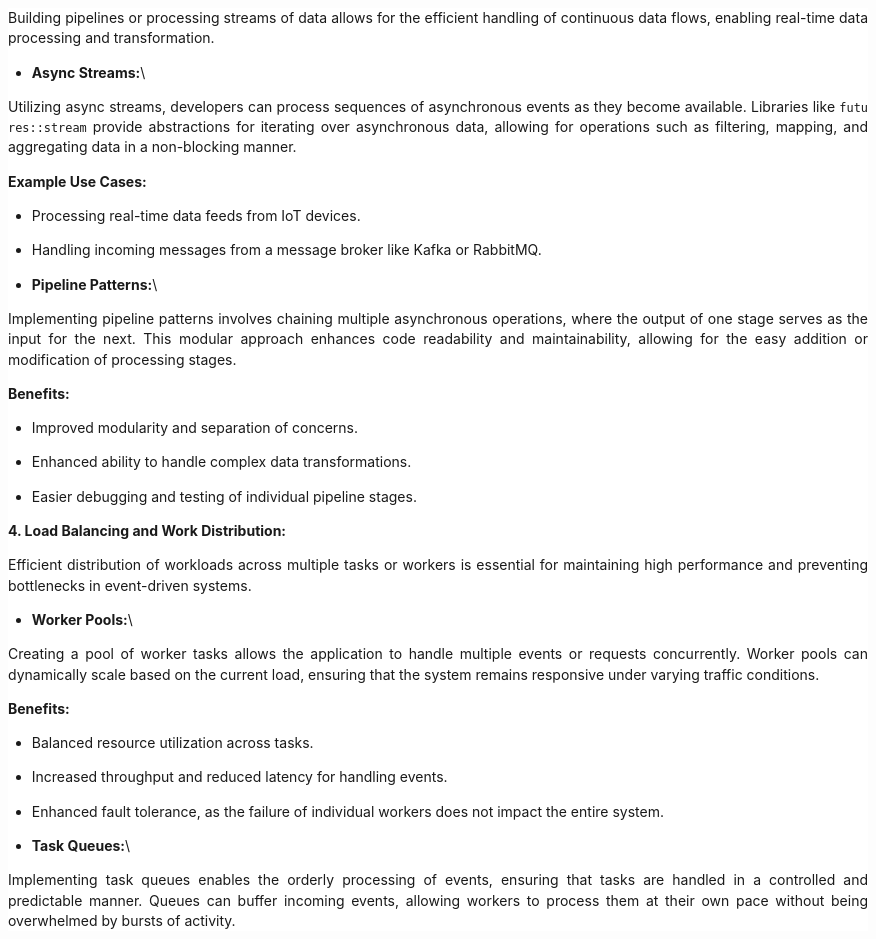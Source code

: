 <p style="text-align: justify;">
Building pipelines or processing streams of data allows for the efficient handling of continuous data flows, enabling real-time data processing and transformation.
</p>

- <p style="text-align: justify;"><strong>Async Streams:</strong>\</p>
<p style="text-align: justify;">
Utilizing async streams, developers can process sequences of asynchronous events as they become available. Libraries like <code>futures::stream</code> provide abstractions for iterating over asynchronous data, allowing for operations such as filtering, mapping, and aggregating data in a non-blocking manner.
</p>

<p style="text-align: justify;">
<strong>Example Use Cases:</strong>
</p>

- <p style="text-align: justify;">Processing real-time data feeds from IoT devices.</p>
- <p style="text-align: justify;">Handling incoming messages from a message broker like Kafka or RabbitMQ.</p>
- <p style="text-align: justify;"><strong>Pipeline Patterns:</strong>\</p>
<p style="text-align: justify;">
Implementing pipeline patterns involves chaining multiple asynchronous operations, where the output of one stage serves as the input for the next. This modular approach enhances code readability and maintainability, allowing for the easy addition or modification of processing stages.
</p>

<p style="text-align: justify;">
<strong>Benefits:</strong>
</p>

- <p style="text-align: justify;">Improved modularity and separation of concerns.</p>
- <p style="text-align: justify;">Enhanced ability to handle complex data transformations.</p>
- <p style="text-align: justify;">Easier debugging and testing of individual pipeline stages.</p>
<p style="text-align: justify;">
<strong>4. Load Balancing and Work Distribution:</strong>
</p>

<p style="text-align: justify;">
Efficient distribution of workloads across multiple tasks or workers is essential for maintaining high performance and preventing bottlenecks in event-driven systems.
</p>

- <p style="text-align: justify;"><strong>Worker Pools:</strong>\</p>
<p style="text-align: justify;">
Creating a pool of worker tasks allows the application to handle multiple events or requests concurrently. Worker pools can dynamically scale based on the current load, ensuring that the system remains responsive under varying traffic conditions.
</p>

<p style="text-align: justify;">
<strong>Benefits:</strong>
</p>

- <p style="text-align: justify;">Balanced resource utilization across tasks.</p>
- <p style="text-align: justify;">Increased throughput and reduced latency for handling events.</p>
- <p style="text-align: justify;">Enhanced fault tolerance, as the failure of individual workers does not impact the entire system.</p>
- <p style="text-align: justify;"><strong>Task Queues:</strong>\</p>
<p style="text-align: justify;">
Implementing task queues enables the orderly processing of events, ensuring that tasks are handled in a controlled and predictable manner. Queues can buffer incoming events, allowing workers to process them at their own pace without being overwhelmed by bursts of activity.
</p>
